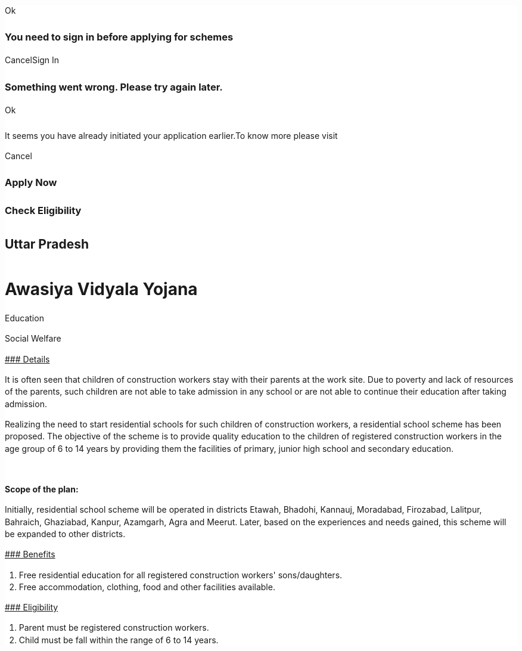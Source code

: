Ok

### 

### You need to sign in before applying for schemes

CancelSign In

### Something went wrong. Please try again later.

Ok

### 

It seems you have already initiated your application earlier.To know more please visit

Cancel

### Apply Now

### Check Eligibility

Uttar Pradesh
-------------

Awasiya Vidyala Yojana
======================

Education

Social Welfare

[### Details](https://www.myscheme.gov.in/schemes/avy#details)

It is often seen that children of construction workers stay with their parents at the work site. Due to poverty and lack of resources of the parents, such children are not able to take admission in any school or are not able to continue their education after taking admission.

Realizing the need to start residential schools for such children of construction workers, a residential school scheme has been proposed. The objective of the scheme is to provide quality education to the children of registered construction workers in the age group of 6 to 14 years by providing them the facilities of primary, junior high school and secondary education.

﻿

**Scope of the plan:**

Initially, residential school scheme will be operated in districts Etawah, Bhadohi, Kannauj, Moradabad, Firozabad, Lalitpur, Bahraich, Ghaziabad, Kanpur, Azamgarh, Agra and Meerut. Later, based on the experiences and needs gained, this scheme will be expanded to other districts.

[### Benefits](https://www.myscheme.gov.in/schemes/avy#benefits)

1.  Free residential education for all registered construction workers' sons/daughters.
2.  Free accommodation, clothing, food and other facilities available.

[### Eligibility](https://www.myscheme.gov.in/schemes/avy#eligibility)

1.  Parent must be registered construction workers.
2.  Child must be fall within the range of 6 to 14 years.
